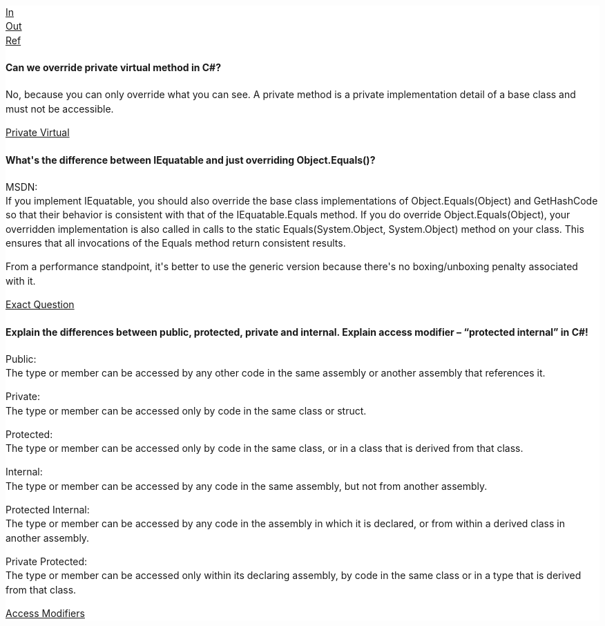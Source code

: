 [In](https://docs.microsoft.com/en-us/dotnet/csharp/language-reference/keywords/in-parameter-modifier)<br>
[Out](https://docs.microsoft.com/en-us/dotnet/csharp/language-reference/keywords/out-parameter-modifier)<br>
[Ref](https://docs.microsoft.com/en-us/dotnet/csharp/language-reference/keywords/ref)

#### Can we override private virtual method in C#?

No, because you can only override what you can see. A private method is a private implementation detail of a base class and must not be accessible.

[Private Virtual](https://stackoverflow.com/questions/3082310/why-are-private-virtual-methods-illegal-in-c)

#### What's the difference between IEquatable and just overriding Object.Equals()?

MSDN:<br>
If you implement IEquatable, you should also override the base class implementations of Object.Equals(Object) and GetHashCode so that their behavior is consistent with that of the IEquatable.Equals method. If you do override Object.Equals(Object), your overridden implementation is also called in calls to the static Equals(System.Object, System.Object) method on your class. This ensures that all invocations of the Equals method return consistent results.

From a performance standpoint, it's better to use the generic version because there's no boxing/unboxing penalty associated with it.

[Exact Question](https://stackoverflow.com/questions/2734914/whats-the-difference-between-iequatable-and-just-overriding-object-equals)

#### Explain the differences between public, protected, private and internal. Explain access modifier – “protected internal” in C#!

Public:<br>
The type or member can be accessed by any other code in the same assembly or another assembly that references it.

Private:<br>
The type or member can be accessed only by code in the same class or struct.

Protected:<br>
The type or member can be accessed only by code in the same class, or in a class that is derived from that class.

Internal:<br>
The type or member can be accessed by any code in the same assembly, but not from another assembly.

Protected Internal:<br>
The type or member can be accessed by any code in the assembly in which it is declared, or from within a derived class in another assembly.

Private Protected:<br>
The type or member can be accessed only within its declaring assembly, by code in the same class or in a type that is derived from that class.

[Access Modifiers](https://docs.microsoft.com/en-us/dotnet/csharp/programming-guide/classes-and-structs/access-modifiers)
